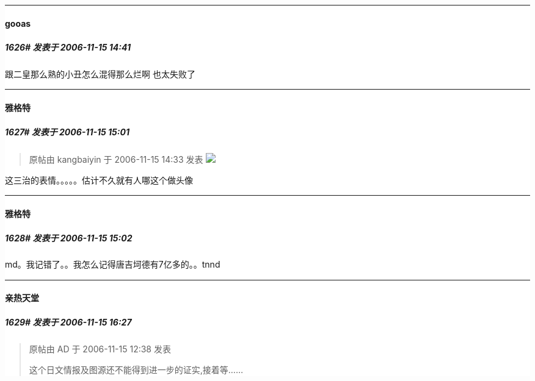 





-----

####  gooas  
##### 1626#       发表于 2006-11-15 14:41




跟二皇那么熟的小丑怎么混得那么烂啊 也太失败了







-----

####  雅格特  
##### 1627#       发表于 2006-11-15 15:01



<blockquote>原帖由 kangbaiyin 于 2006-11-15 14:33 发表
<img src="http://photo4.yupoo.com/20061115/140454_628468949_qcmjptej.jpg" referrerpolicy="no-referrer"> </blockquote>


这三治的表情。。。。。估计不久就有人哪这个做头像







-----

####  雅格特  
##### 1628#       发表于 2006-11-15 15:02




md。我记错了。。我怎么记得唐吉坷德有7亿多的。。tnnd







-----

####  亲热天堂  
##### 1629#       发表于 2006-11-15 16:27



<blockquote>原帖由 AD 于 2006-11-15 12:38 发表

这个日文情报及图源还不能得到进一步的证实,接着等……

